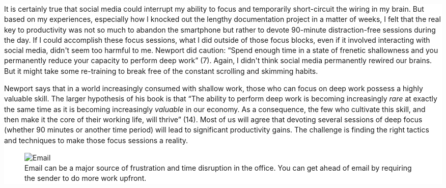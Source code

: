 It is certainly true that social media could interrupt my ability to focus and temporarily short-circuit the wiring in my brain. But based on my experiences, especially how I knocked out the lengthy documentation project in a matter of weeks, I felt that the real key to productivity was not so much to abandon the smartphone but rather to devote 90-minute distraction-free sessions during the day. If I could accomplish these focus sessions, what I did outside of those focus blocks, even if it involved interacting with social media, didn't seem too harmful to me. Newport did caution: “Spend enough time in a state of frenetic shallowness and you permanently reduce your capacity to perform deep work” (7). Again, I didn't think social media permanently rewired our brains. But it might take some re-training to break free of the constant scrolling and skimming habits.

Newport says that in a world increasingly consumed with shallow work, those who can focus on deep work possess a highly valuable skill. The larger hypothesis of his book is that “The ability to perform deep work is becoming increasingly _rare_ at exactly the same time as it is becoming increasingly _valuable_ in our economy. As a consequence, the few who cultivate this skill, and then make it the core of their working life, will thrive” (14). Most of us will agree that devoting several sessions of deep focus (whether 90 minutes or another time period) will lead to significant productivity gains. The challenge is finding the right tactics and techniques to make those focus sessions a reality.

<figure><img class="large" src="https://s3.us-west-1.wasabisys.com/idbwmedia.com/images/disruptive-email-best-practices2.jpg" alt="Email" /><figcaption>Email can be a major source of frustration and time disruption in the office. You can get ahead of email by requiring the sender to do more work upfront.</figcaption></figure>
